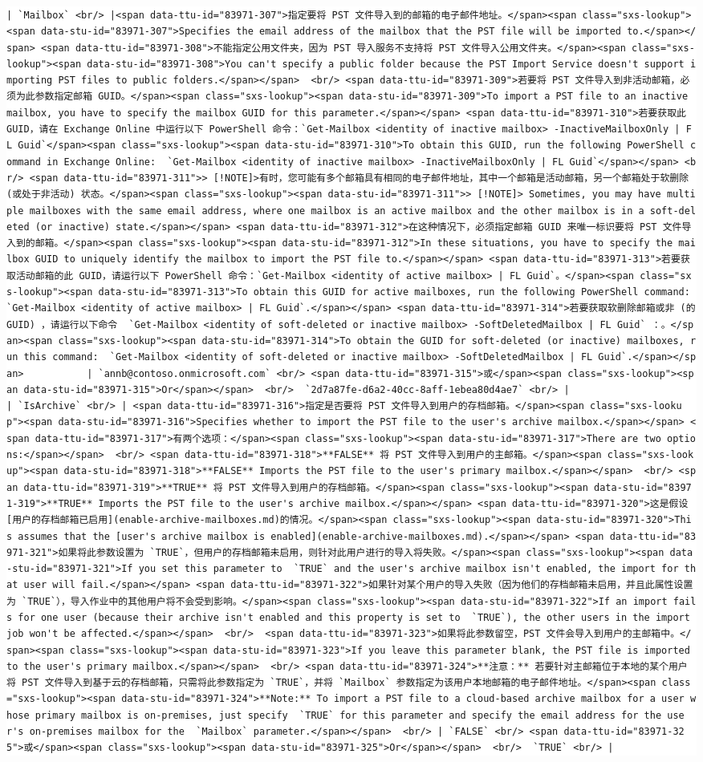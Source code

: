     | `Mailbox` <br/> |<span data-ttu-id="83971-307">指定要将 PST 文件导入到的邮箱的电子邮件地址。</span><span class="sxs-lookup"><span data-stu-id="83971-307">Specifies the email address of the mailbox that the PST file will be imported to.</span></span> <span data-ttu-id="83971-308">不能指定公用文件夹，因为 PST 导入服务不支持将 PST 文件导入公用文件夹。</span><span class="sxs-lookup"><span data-stu-id="83971-308">You can't specify a public folder because the PST Import Service doesn't support importing PST files to public folders.</span></span>  <br/> <span data-ttu-id="83971-309">若要将 PST 文件导入到非活动邮箱，必须为此参数指定邮箱 GUID。</span><span class="sxs-lookup"><span data-stu-id="83971-309">To import a PST file to an inactive mailbox, you have to specify the mailbox GUID for this parameter.</span></span> <span data-ttu-id="83971-310">若要获取此 GUID，请在 Exchange Online 中运行以下 PowerShell 命令：`Get-Mailbox <identity of inactive mailbox> -InactiveMailboxOnly | FL Guid`</span><span class="sxs-lookup"><span data-stu-id="83971-310">To obtain this GUID, run the following PowerShell command in Exchange Online:  `Get-Mailbox <identity of inactive mailbox> -InactiveMailboxOnly | FL Guid`</span></span> <br/> <span data-ttu-id="83971-311">> [!NOTE]>有时，您可能有多个邮箱具有相同的电子邮件地址，其中一个邮箱是活动邮箱，另一个邮箱处于软删除 (或处于非活动) 状态。</span><span class="sxs-lookup"><span data-stu-id="83971-311">> [!NOTE]> Sometimes, you may have multiple mailboxes with the same email address, where one mailbox is an active mailbox and the other mailbox is in a soft-deleted (or inactive) state.</span></span> <span data-ttu-id="83971-312">在这种情况下，必须指定邮箱 GUID 来唯一标识要将 PST 文件导入到的邮箱。</span><span class="sxs-lookup"><span data-stu-id="83971-312">In these situations, you have to specify the mailbox GUID to uniquely identify the mailbox to import the PST file to.</span></span> <span data-ttu-id="83971-313">若要获取活动邮箱的此 GUID，请运行以下 PowerShell 命令：`Get-Mailbox <identity of active mailbox> | FL Guid`。</span><span class="sxs-lookup"><span data-stu-id="83971-313">To obtain this GUID for active mailboxes, run the following PowerShell command:  `Get-Mailbox <identity of active mailbox> | FL Guid`.</span></span> <span data-ttu-id="83971-314">若要获取软删除邮箱或非 (的 GUID) ，请运行以下命令  `Get-Mailbox <identity of soft-deleted or inactive mailbox> -SoftDeletedMailbox | FL Guid` ：。</span><span class="sxs-lookup"><span data-stu-id="83971-314">To obtain the GUID for soft-deleted (or inactive) mailboxes, run this command:  `Get-Mailbox <identity of soft-deleted or inactive mailbox> -SoftDeletedMailbox | FL Guid`.</span></span>           | `annb@contoso.onmicrosoft.com` <br/> <span data-ttu-id="83971-315">或</span><span class="sxs-lookup"><span data-stu-id="83971-315">Or</span></span>  <br/>  `2d7a87fe-d6a2-40cc-8aff-1ebea80d4ae7` <br/> |
    | `IsArchive` <br/> | <span data-ttu-id="83971-316">指定是否要将 PST 文件导入到用户的存档邮箱。</span><span class="sxs-lookup"><span data-stu-id="83971-316">Specifies whether to import the PST file to the user's archive mailbox.</span></span> <span data-ttu-id="83971-317">有两个选项：</span><span class="sxs-lookup"><span data-stu-id="83971-317">There are two options:</span></span>  <br/> <span data-ttu-id="83971-318">**FALSE** 将 PST 文件导入到用户的主邮箱。</span><span class="sxs-lookup"><span data-stu-id="83971-318">**FALSE** Imports the PST file to the user's primary mailbox.</span></span>  <br/> <span data-ttu-id="83971-319">**TRUE** 将 PST 文件导入到用户的存档邮箱。</span><span class="sxs-lookup"><span data-stu-id="83971-319">**TRUE** Imports the PST file to the user's archive mailbox.</span></span> <span data-ttu-id="83971-320">这是假设[用户的存档邮箱已启用](enable-archive-mailboxes.md)的情况。</span><span class="sxs-lookup"><span data-stu-id="83971-320">This assumes that the [user's archive mailbox is enabled](enable-archive-mailboxes.md).</span></span> <span data-ttu-id="83971-321">如果将此参数设置为 `TRUE`，但用户的存档邮箱未启用，则针对此用户进行的导入将失败。</span><span class="sxs-lookup"><span data-stu-id="83971-321">If you set this parameter to  `TRUE` and the user's archive mailbox isn't enabled, the import for that user will fail.</span></span> <span data-ttu-id="83971-322">如果针对某个用户的导入失败（因为他们的存档邮箱未启用，并且此属性设置为 `TRUE`），导入作业中的其他用户将不会受到影响。</span><span class="sxs-lookup"><span data-stu-id="83971-322">If an import fails for one user (because their archive isn't enabled and this property is set to  `TRUE`), the other users in the import job won't be affected.</span></span>  <br/>  <span data-ttu-id="83971-323">如果将此参数留空，PST 文件会导入到用户的主邮箱中。</span><span class="sxs-lookup"><span data-stu-id="83971-323">If you leave this parameter blank, the PST file is imported to the user's primary mailbox.</span></span>  <br/> <span data-ttu-id="83971-324">**注意：** 若要针对主邮箱位于本地的某个用户将 PST 文件导入到基于云的存档邮箱，只需将此参数指定为 `TRUE`，并将 `Mailbox` 参数指定为该用户本地邮箱的电子邮件地址。</span><span class="sxs-lookup"><span data-stu-id="83971-324">**Note:** To import a PST file to a cloud-based archive mailbox for a user whose primary mailbox is on-premises, just specify  `TRUE` for this parameter and specify the email address for the user's on-premises mailbox for the  `Mailbox` parameter.</span></span>  <br/> | `FALSE` <br/> <span data-ttu-id="83971-325">或</span><span class="sxs-lookup"><span data-stu-id="83971-325">Or</span></span>  <br/>  `TRUE` <br/> |